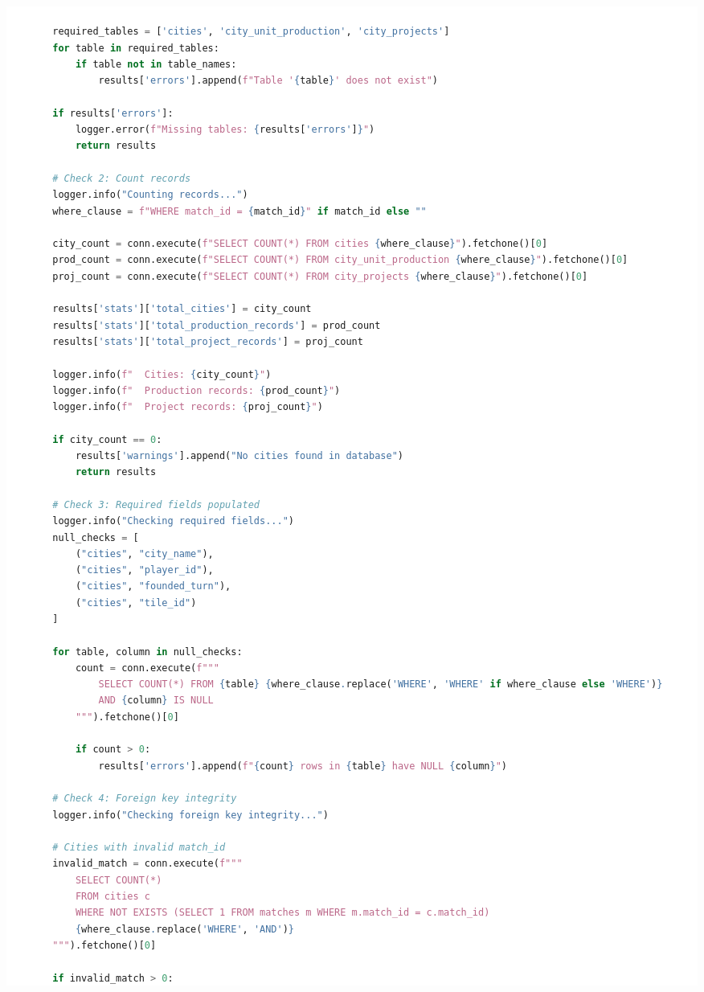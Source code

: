 ```python

        required_tables = ['cities', 'city_unit_production', 'city_projects']
        for table in required_tables:
            if table not in table_names:
                results['errors'].append(f"Table '{table}' does not exist")

        if results['errors']:
            logger.error(f"Missing tables: {results['errors']}")
            return results

        # Check 2: Count records
        logger.info("Counting records...")
        where_clause = f"WHERE match_id = {match_id}" if match_id else ""

        city_count = conn.execute(f"SELECT COUNT(*) FROM cities {where_clause}").fetchone()[0]
        prod_count = conn.execute(f"SELECT COUNT(*) FROM city_unit_production {where_clause}").fetchone()[0]
        proj_count = conn.execute(f"SELECT COUNT(*) FROM city_projects {where_clause}").fetchone()[0]

        results['stats']['total_cities'] = city_count
        results['stats']['total_production_records'] = prod_count
        results['stats']['total_project_records'] = proj_count

        logger.info(f"  Cities: {city_count}")
        logger.info(f"  Production records: {prod_count}")
        logger.info(f"  Project records: {proj_count}")

        if city_count == 0:
            results['warnings'].append("No cities found in database")
            return results

        # Check 3: Required fields populated
        logger.info("Checking required fields...")
        null_checks = [
            ("cities", "city_name"),
            ("cities", "player_id"),
            ("cities", "founded_turn"),
            ("cities", "tile_id")
        ]

        for table, column in null_checks:
            count = conn.execute(f"""
                SELECT COUNT(*) FROM {table} {where_clause.replace('WHERE', 'WHERE' if where_clause else 'WHERE')}
                AND {column} IS NULL
            """).fetchone()[0]

            if count > 0:
                results['errors'].append(f"{count} rows in {table} have NULL {column}")

        # Check 4: Foreign key integrity
        logger.info("Checking foreign key integrity...")

        # Cities with invalid match_id
        invalid_match = conn.execute(f"""
            SELECT COUNT(*)
            FROM cities c
            WHERE NOT EXISTS (SELECT 1 FROM matches m WHERE m.match_id = c.match_id)
            {where_clause.replace('WHERE', 'AND')}
        """).fetchone()[0]

        if invalid_match > 0:
```